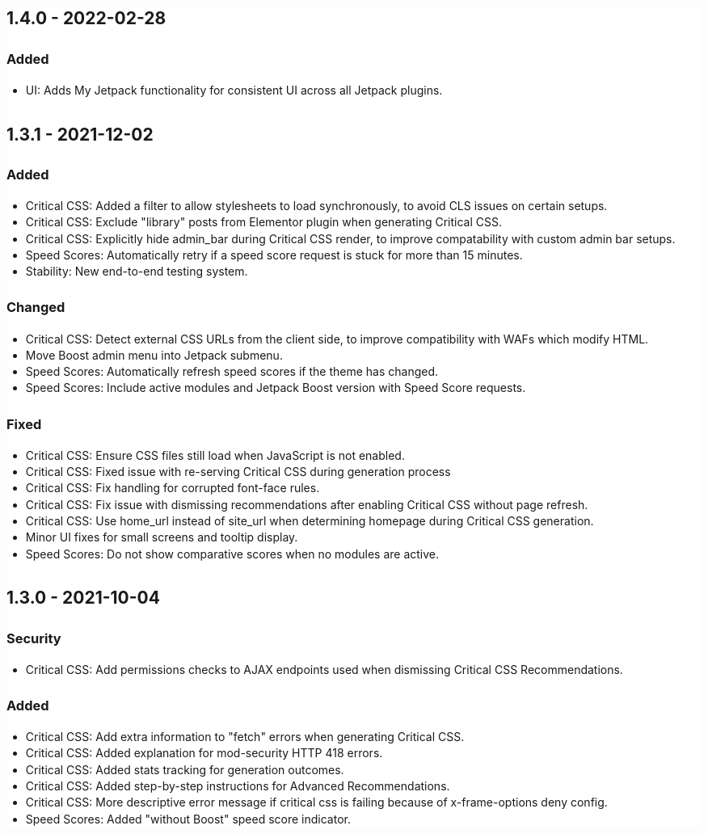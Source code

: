 ## 1.4.0 - 2022-02-28
### Added
- UI: Adds My Jetpack functionality for consistent UI across all Jetpack plugins.

## 1.3.1 - 2021-12-02
### Added
- Critical CSS: Added a filter to allow stylesheets to load synchronously, to avoid CLS issues on certain setups.
- Critical CSS: Exclude "library" posts from Elementor plugin when generating Critical CSS.
- Critical CSS: Explicitly hide admin_bar during Critical CSS render, to improve compatability with custom admin bar setups.
- Speed Scores: Automatically retry if a speed score request is stuck for more than 15 minutes.
- Stability: New end-to-end testing system.

### Changed
- Critical CSS: Detect external CSS URLs from the client side, to improve compatibility with WAFs which modify HTML.
- Move Boost admin menu into Jetpack submenu.
- Speed Scores: Automatically refresh speed scores if the theme has changed.
- Speed Scores: Include active modules and Jetpack Boost version with Speed Score requests.

### Fixed
- Critical CSS: Ensure CSS files still load when JavaScript is not enabled.
- Critical CSS: Fixed issue with re-serving Critical CSS during generation process
- Critical CSS: Fix handling for corrupted font-face rules.
- Critical CSS: Fix issue with dismissing recommendations after enabling Critical CSS without page refresh.
- Critical CSS: Use home_url instead of site_url when determining homepage during Critical CSS generation.
- Minor UI fixes for small screens and tooltip display.
- Speed Scores: Do not show comparative scores when no modules are active.

## 1.3.0 - 2021-10-04
### Security
- Critical CSS: Add permissions checks to AJAX endpoints used when dismissing Critical CSS Recommendations.

### Added
- Critical CSS: Add extra information to "fetch" errors when generating Critical CSS.
- Critical CSS: Added explanation for mod-security HTTP 418 errors.
- Critical CSS: Added stats tracking for generation outcomes.
- Critical CSS: Added step-by-step instructions for Advanced Recommendations.
- Critical CSS: More descriptive error message if critical css is failing because of x-frame-options deny config.
- Speed Scores: Added "without Boost" speed score indicator.
